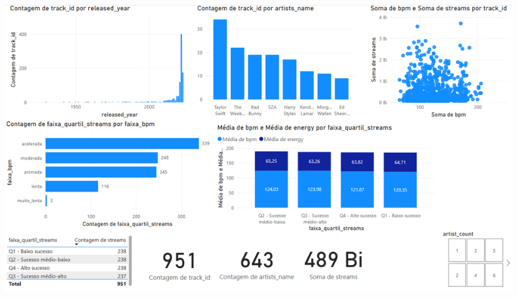 ![relatorio_geral](https://github.com/Mariaamorim25/Projeto-02/blob/main/IMAGENS/relatorio_geral.png)





















